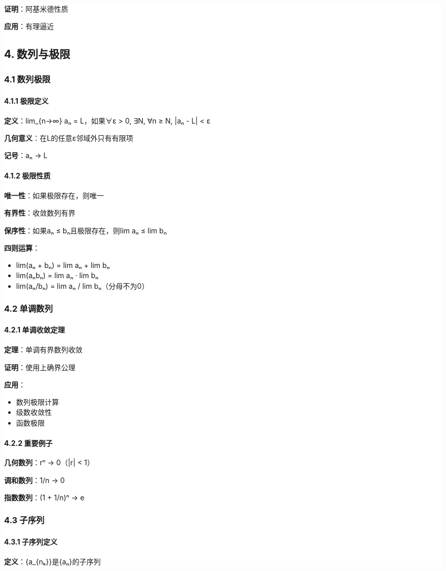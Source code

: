 **证明**：阿基米德性质

**应用**：有理逼近

## 4. 数列与极限

### 4.1 数列极限

#### 4.1.1 极限定义

**定义**：lim_{n→∞} aₙ = L，如果∀ε > 0, ∃N, ∀n ≥ N, |aₙ - L| < ε

**几何意义**：在L的任意ε邻域外只有有限项

**记号**：aₙ → L

#### 4.1.2 极限性质

**唯一性**：如果极限存在，则唯一

**有界性**：收敛数列有界

**保序性**：如果aₙ ≤ bₙ且极限存在，则lim aₙ ≤ lim bₙ

**四则运算**：

- lim(aₙ + bₙ) = lim aₙ + lim bₙ
- lim(aₙbₙ) = lim aₙ · lim bₙ
- lim(aₙ/bₙ) = lim aₙ / lim bₙ（分母不为0）

### 4.2 单调数列

#### 4.2.1 单调收敛定理

**定理**：单调有界数列收敛

**证明**：使用上确界公理

**应用**：

- 数列极限计算
- 级数收敛性
- 函数极限

#### 4.2.2 重要例子

**几何数列**：rⁿ → 0（|r| < 1）

**调和数列**：1/n → 0

**指数数列**：(1 + 1/n)ⁿ → e

### 4.3 子序列

#### 4.3.1 子序列定义

**定义**：{a_{nₖ}}是{aₙ}的子序列
